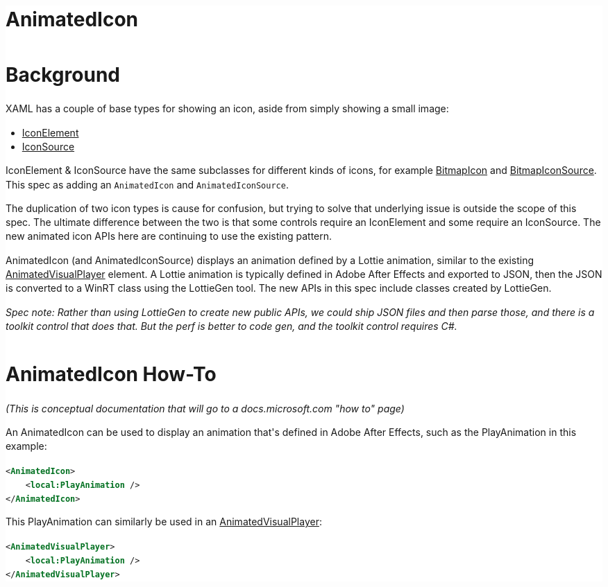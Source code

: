 
AnimatedIcon
===

# Background

XAML has a couple of base types for showing an icon, aside from simply showing a small image:
* [IconElement](https://docs.microsoft.com/uwp/api/Windows.UI.Xaml.Controls.IconElement)
* [IconSource](https://docs.microsoft.com/uwp/api/Windows.UI.Xaml.Controls.IconSource)

IconElement & IconSource have the same subclasses for different kinds of icons, for example
[BitmapIcon](https://docs.microsoft.com/uwp/api/Windows.UI.Xaml.Controls.BitmapIcon)
and [BitmapIconSource](https://docs.microsoft.com/uwp/api/Windows.UI.Xaml.Controls.BitmapIconSource).
This spec as adding an `AnimatedIcon` and `AnimatedIconSource`.

The duplication of two icon types is cause for confusion,
but trying to solve that underlying issue is outside the scope of this spec.
The ultimate difference between the two is that some controls require an IconElement and some
require an IconSource. The new animated icon APIs here are continuing to use the existing pattern.

AnimatedIcon (and AnimatedIconSource) displays an animation defined by a Lottie animation,
similar to the existing
[AnimatedVisualPlayer](https://docs.microsoft.com/uwp/api/Microsoft.UI.Xaml.Controls.AnimatedVisualPlayer)
element.
A Lottie animation is typically defined in Adobe After Effects and exported to JSON, then the JSON
is converted to a WinRT class using the LottieGen tool.
The new APIs in this spec include classes created by LottieGen.

_Spec note: Rather than using LottieGen to create new public APIs, we could ship JSON files
and then parse those, and there is a toolkit control that does that. But the perf
is better to code gen, and the toolkit control requires C#._

# AnimatedIcon How-To

_(This is conceptual documentation that will go to a docs.microsoft.com "how to" page)_

An AnimatedIcon can be used to display an animation that's defined in Adobe After Effects,
such as the PlayAnimation in this example:

```xml
<AnimatedIcon>
    <local:PlayAnimation />
</AnimatedIcon>
```

This PlayAnimation can similarly be used in an 
[AnimatedVisualPlayer](http://msdn.microsoft.com/library/Microsoft.UI.Xaml.Controls.AnimatedVisualPlayer):

```xml
<AnimatedVisualPlayer>
    <local:PlayAnimation />
</AnimatedVisualPlayer>
```
